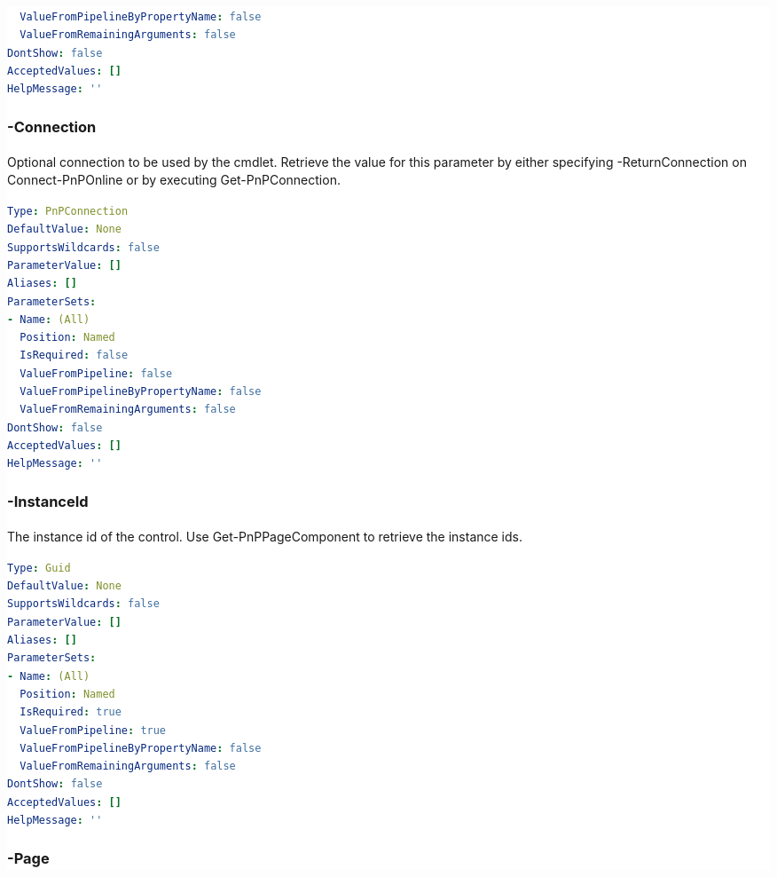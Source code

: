 ```yaml
  ValueFromPipelineByPropertyName: false
  ValueFromRemainingArguments: false
DontShow: false
AcceptedValues: []
HelpMessage: ''
```

### -Connection

Optional connection to be used by the cmdlet. Retrieve the value for this parameter by either specifying -ReturnConnection on Connect-PnPOnline or by executing Get-PnPConnection.

```yaml
Type: PnPConnection
DefaultValue: None
SupportsWildcards: false
ParameterValue: []
Aliases: []
ParameterSets:
- Name: (All)
  Position: Named
  IsRequired: false
  ValueFromPipeline: false
  ValueFromPipelineByPropertyName: false
  ValueFromRemainingArguments: false
DontShow: false
AcceptedValues: []
HelpMessage: ''
```

### -InstanceId

The instance id of the control. Use Get-PnPPageComponent to retrieve the instance ids.

```yaml
Type: Guid
DefaultValue: None
SupportsWildcards: false
ParameterValue: []
Aliases: []
ParameterSets:
- Name: (All)
  Position: Named
  IsRequired: true
  ValueFromPipeline: true
  ValueFromPipelineByPropertyName: false
  ValueFromRemainingArguments: false
DontShow: false
AcceptedValues: []
HelpMessage: ''
```

### -Page

